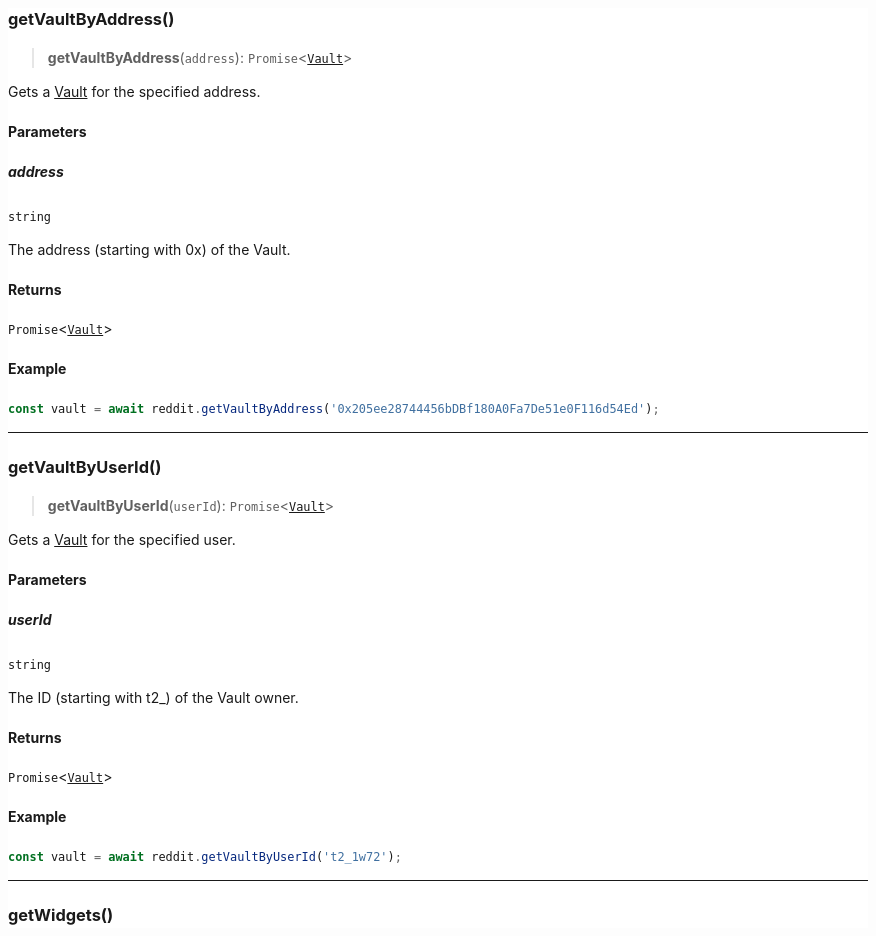 <a id="getvaultbyaddress"></a>

### getVaultByAddress()

> **getVaultByAddress**(`address`): `Promise`\<[`Vault`](../../models/type-aliases/Vault.md)\>

Gets a [Vault](../../models/type-aliases/Vault.md) for the specified address.

#### Parameters

##### address

`string`

The address (starting with 0x) of the Vault.

#### Returns

`Promise`\<[`Vault`](../../models/type-aliases/Vault.md)\>

#### Example

```ts
const vault = await reddit.getVaultByAddress('0x205ee28744456bDBf180A0Fa7De51e0F116d54Ed');
```

---

<a id="getvaultbyuserid"></a>

### getVaultByUserId()

> **getVaultByUserId**(`userId`): `Promise`\<[`Vault`](../../models/type-aliases/Vault.md)\>

Gets a [Vault](../../models/type-aliases/Vault.md) for the specified user.

#### Parameters

##### userId

`string`

The ID (starting with t2\_) of the Vault owner.

#### Returns

`Promise`\<[`Vault`](../../models/type-aliases/Vault.md)\>

#### Example

```ts
const vault = await reddit.getVaultByUserId('t2_1w72');
```

---

<a id="getwidgets"></a>

### getWidgets()
